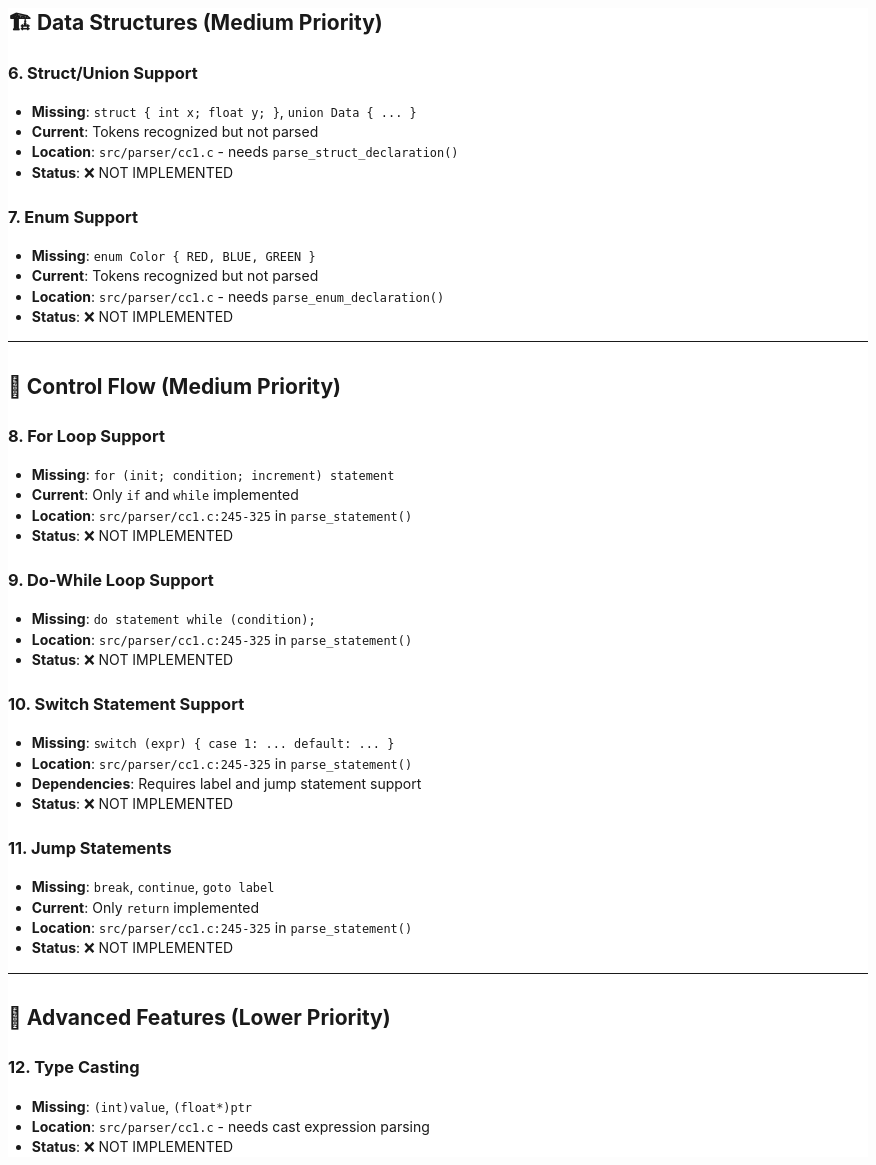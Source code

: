 
## 🏗️ Data Structures (Medium Priority)

### 6. **Struct/Union Support**
- **Missing**: `struct { int x; float y; }`, `union Data { ... }`
- **Current**: Tokens recognized but not parsed
- **Location**: `src/parser/cc1.c` - needs `parse_struct_declaration()`
- **Status**: ❌ NOT IMPLEMENTED

### 7. **Enum Support**
- **Missing**: `enum Color { RED, BLUE, GREEN }`
- **Current**: Tokens recognized but not parsed  
- **Location**: `src/parser/cc1.c` - needs `parse_enum_declaration()`
- **Status**: ❌ NOT IMPLEMENTED

---

## 🔄 Control Flow (Medium Priority)

### 8. **For Loop Support**
- **Missing**: `for (init; condition; increment) statement`
- **Current**: Only `if` and `while` implemented
- **Location**: `src/parser/cc1.c:245-325` in `parse_statement()`
- **Status**: ❌ NOT IMPLEMENTED

### 9. **Do-While Loop Support**
- **Missing**: `do statement while (condition);`
- **Location**: `src/parser/cc1.c:245-325` in `parse_statement()`
- **Status**: ❌ NOT IMPLEMENTED

### 10. **Switch Statement Support**
- **Missing**: `switch (expr) { case 1: ... default: ... }`
- **Location**: `src/parser/cc1.c:245-325` in `parse_statement()`
- **Dependencies**: Requires label and jump statement support
- **Status**: ❌ NOT IMPLEMENTED

### 11. **Jump Statements**
- **Missing**: `break`, `continue`, `goto label`
- **Current**: Only `return` implemented
- **Location**: `src/parser/cc1.c:245-325` in `parse_statement()`
- **Status**: ❌ NOT IMPLEMENTED

---

## 🎨 Advanced Features (Lower Priority)

### 12. **Type Casting**
- **Missing**: `(int)value`, `(float*)ptr`
- **Location**: `src/parser/cc1.c` - needs cast expression parsing
- **Status**: ❌ NOT IMPLEMENTED
